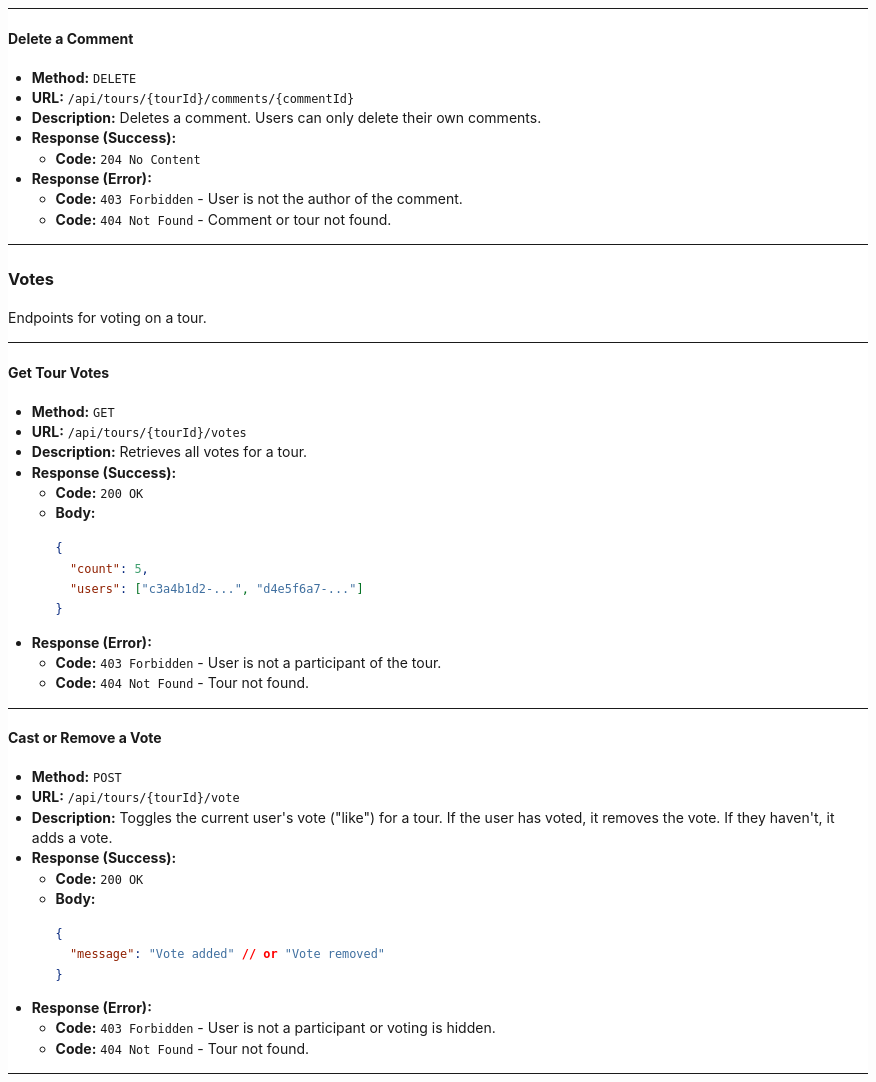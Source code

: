 
---

#### Delete a Comment

- **Method:** `DELETE`
- **URL:** `/api/tours/{tourId}/comments/{commentId}`
- **Description:** Deletes a comment. Users can only delete their own comments.
- **Response (Success):**
  - **Code:** `204 No Content`
- **Response (Error):**
  - **Code:** `403 Forbidden` - User is not the author of the comment.
  - **Code:** `404 Not Found` - Comment or tour not found.

---

### Votes

Endpoints for voting on a tour.

---

#### Get Tour Votes

- **Method:** `GET`
- **URL:** `/api/tours/{tourId}/votes`
- **Description:** Retrieves all votes for a tour.
- **Response (Success):**
  - **Code:** `200 OK`
  - **Body:**
    ```json
    {
      "count": 5,
      "users": ["c3a4b1d2-...", "d4e5f6a7-..."]
    }
    ```
- **Response (Error):**
  - **Code:** `403 Forbidden` - User is not a participant of the tour.
  - **Code:** `404 Not Found` - Tour not found.

---

#### Cast or Remove a Vote

- **Method:** `POST`
- **URL:** `/api/tours/{tourId}/vote`
- **Description:** Toggles the current user's vote ("like") for a tour. If the user has voted, it removes the vote. If they haven't, it adds a vote.
- **Response (Success):**
  - **Code:** `200 OK`
  - **Body:**
    ```json
    {
      "message": "Vote added" // or "Vote removed"
    }
    ```
- **Response (Error):**
  - **Code:** `403 Forbidden` - User is not a participant or voting is hidden.
  - **Code:** `404 Not Found` - Tour not found.

---